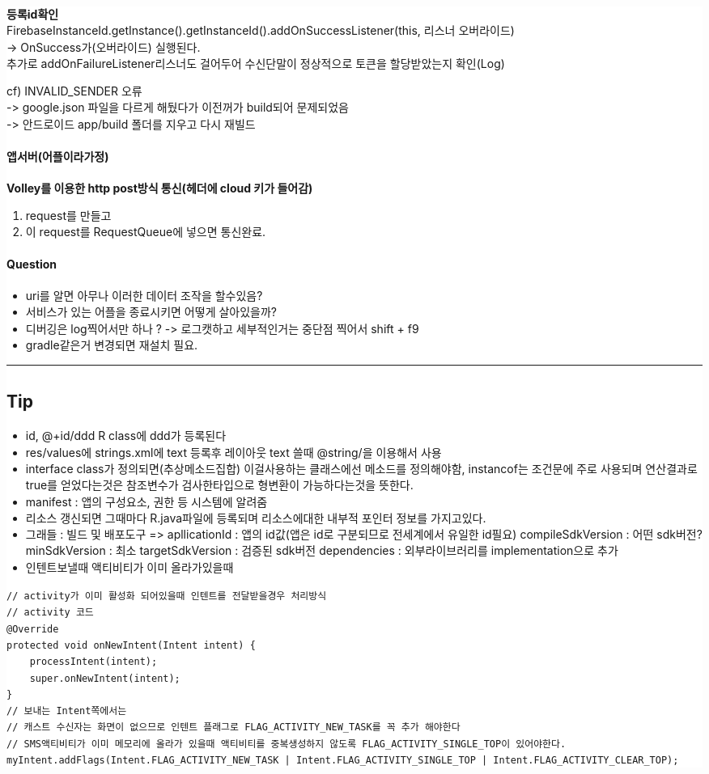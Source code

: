 **등록id확인**  
FirebaseInstanceId.getInstance().getInstanceId().addOnSuccessListener(this, 리스너 오버라이드)    
 -> OnSuccess가(오버라이드) 실행된다.  
추가로 addOnFailureListener리스너도 걸어두어 수신단말이 정상적으로 토큰을 할당받았는지 확인(Log)  

cf) INVALID_SENDER 오류  
-> google.json 파일을 다르게 해뒀다가 이전꺼가 build되어 문제되었음  
-> 안드로이드 app/build 폴더를 지우고 다시 재빌드


#### 앱서버(어플이라가정)
**Volley를 이용한 http post방식 통신(헤더에 cloud 키가 들어감)**  
1. request를 만들고
2. 이 request를 RequestQueue에 넣으면 통신완료.

#### Question
- uri를 알면 아무나 이러한 데이터 조작을 할수있음?
- 서비스가 있는 어플을 종료시키면 어떻게 살아있을까?
- 디버깅은 log찍어서만 하나 ? -> 로그캣하고 세부적인거는 중단점 찍어서 shift + f9
- gradle같은거 변경되면 재설치 필요.

---
## Tip

- id, @+id/ddd R class에 ddd가 등록된다  
- res/values에 strings.xml에 text 등록후  레이아웃 text 쓸때 @string/을 이용해서 사용  
- interface class가 정의되면(추상메소드집합) 이걸사용하는 클래스에선 메소드를 정의해야함, instancof는 조건문에 주로 사용되며 연산결과로
true를 얻었다는것은 참조변수가 검사한타입으로 형변환이 가능하다는것을 뜻한다.
- manifest : 앱의 구성요소, 권한 등 시스템에 알려줌
- 리소스 갱신되면 그때마다 R.java파일에 등록되며 리소스에대한 내부적 포인터 정보를 가지고있다.
- 그래들 : 빌드 및 배포도구
=> apllicationId : 앱의 id값(앱은 id로 구분되므로 전세계에서 유일한 id필요)
     compileSdkVersion : 어떤 sdk버전?
     minSdkVersion : 최소
     targetSdkVersion : 검증된 sdk버전
     dependencies : 외부라이브러리를 implementation으로 추가
- 인텐트보낼때 액티비티가 이미 올라가있을때
~~~
// activity가 이미 활성화 되어있을때 인텐트를 전달받을경우 처리방식
// activity 코드
@Override
protected void onNewIntent(Intent intent) {
    processIntent(intent);
    super.onNewIntent(intent);
}
// 보내는 Intent쪽에서는
// 캐스트 수신자는 화면이 없으므로 인텐트 플래그로 FLAG_ACTIVITY_NEW_TASK를 꼭 추가 해야한다
// SMS액티비티가 이미 메모리에 올라가 있을때 액티비티를 중복생성하지 않도록 FLAG_ACTIVITY_SINGLE_TOP이 있어야한다.
myIntent.addFlags(Intent.FLAG_ACTIVITY_NEW_TASK | Intent.FLAG_ACTIVITY_SINGLE_TOP | Intent.FLAG_ACTIVITY_CLEAR_TOP);
~~~
